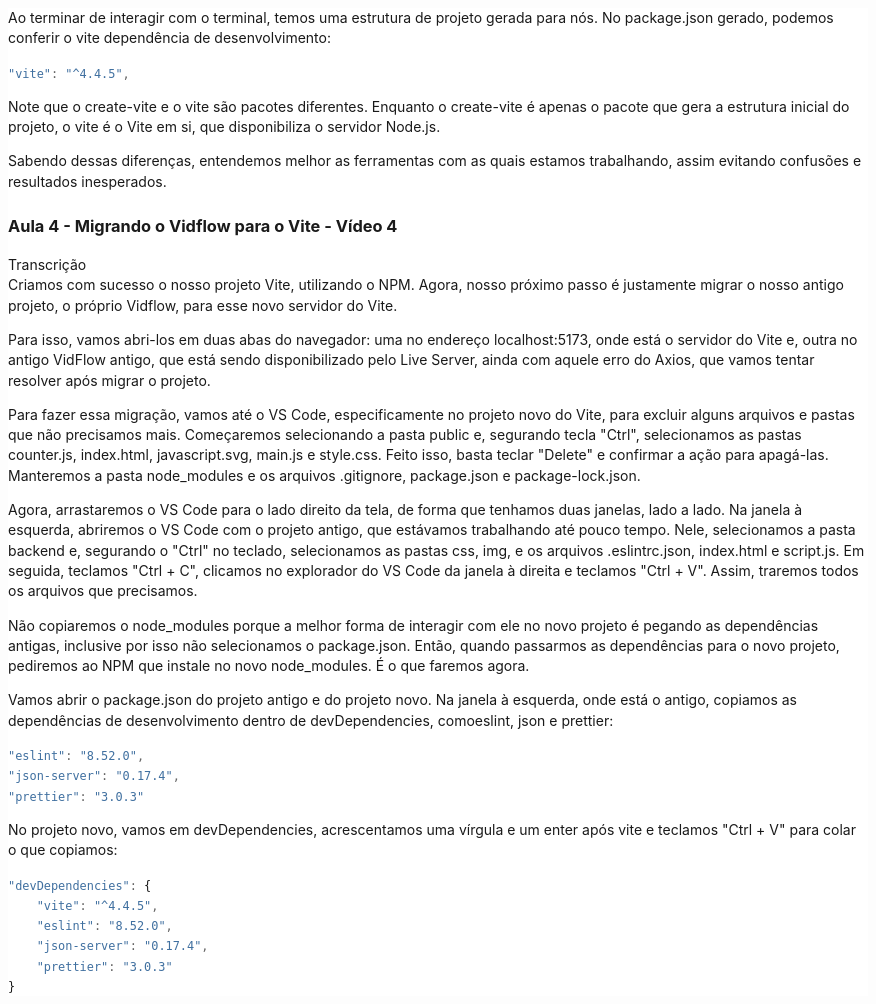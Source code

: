 Ao terminar de interagir com o terminal, temos uma estrutura de projeto gerada para nós. No package.json gerado, podemos conferir o vite dependência de desenvolvimento:

```JavaScript
"vite": "^4.4.5",
```

Note que o create-vite e o vite são pacotes diferentes. Enquanto o create-vite é apenas o pacote que gera a estrutura inicial do projeto, o vite é o Vite em si, que disponibiliza o servidor Node.js.

Sabendo dessas diferenças, entendemos melhor as ferramentas com as quais estamos trabalhando, assim evitando confusões e resultados inesperados.

### Aula 4 - Migrando o Vidflow para o Vite - Vídeo 4

Transcrição  
Criamos com sucesso o nosso projeto Vite, utilizando o NPM. Agora, nosso próximo passo é justamente migrar o nosso antigo projeto, o próprio Vidflow, para esse novo servidor do Vite.

Para isso, vamos abri-los em duas abas do navegador: uma no endereço localhost:5173, onde está o servidor do Vite e, outra no antigo VidFlow antigo, que está sendo disponibilizado pelo Live Server, ainda com aquele erro do Axios, que vamos tentar resolver após migrar o projeto.

Para fazer essa migração, vamos até o VS Code, especificamente no projeto novo do Vite, para excluir alguns arquivos e pastas que não precisamos mais. Começaremos selecionando a pasta public e, segurando tecla "Ctrl", selecionamos as pastas counter.js, index.html, javascript.svg, main.js e style.css. Feito isso, basta teclar "Delete" e confirmar a ação para apagá-las. Manteremos a pasta node_modules e os arquivos .gitignore, package.json e package-lock.json.

Agora, arrastaremos o VS Code para o lado direito da tela, de forma que tenhamos duas janelas, lado a lado. Na janela à esquerda, abriremos o VS Code com o projeto antigo, que estávamos trabalhando até pouco tempo. Nele, selecionamos a pasta backend e, segurando o "Ctrl" no teclado, selecionamos as pastas css, img, e os arquivos .eslintrc.json, index.html e script.js. Em seguida, teclamos "Ctrl + C", clicamos no explorador do VS Code da janela à direita e teclamos "Ctrl + V". Assim, traremos todos os arquivos que precisamos.

Não copiaremos o node_modules porque a melhor forma de interagir com ele no novo projeto é pegando as dependências antigas, inclusive por isso não selecionamos o package.json. Então, quando passarmos as dependências para o novo projeto, pediremos ao NPM que instale no novo node_modules. É o que faremos agora.

Vamos abrir o package.json do projeto antigo e do projeto novo. Na janela à esquerda, onde está o antigo, copiamos as dependências de desenvolvimento dentro de devDependencies, comoeslint, json e prettier:

```JavaScript
"eslint": "8.52.0",
"json-server": "0.17.4",
"prettier": "3.0.3"
```

No projeto novo, vamos em devDependencies, acrescentamos uma vírgula e um enter após vite e teclamos "Ctrl + V" para colar o que copiamos:

```JavaScript
"devDependencies": {
    "vite": "^4.4.5",
    "eslint": "8.52.0",
    "json-server": "0.17.4",
    "prettier": "3.0.3"
}
```

